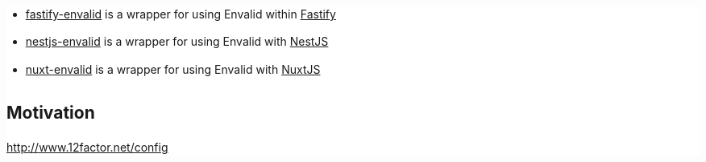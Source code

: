 - [fastify-envalid](https://github.com/alemagio/fastify-envalid) is a wrapper for using Envalid within [Fastify](https://www.fastify.io/)

- [nestjs-envalid](https://github.com/simenandre/nestjs-envalid) is a wrapper for using Envalid with [NestJS](https://nestjs.com/)

- [nuxt-envalid](https://github.com/manuelhenke/nuxt-envalid) is a wrapper for using Envalid with [NuxtJS](https://nuxtjs.org/)

## Motivation

http://www.12factor.net/config
